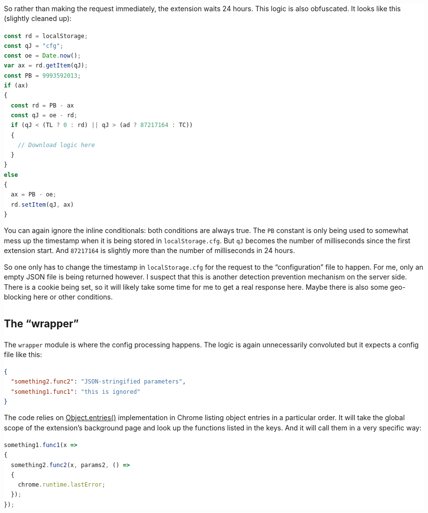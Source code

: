 So rather than making the request immediately, the extension waits 24 hours. This logic is also obfuscated. It looks like this (slightly cleaned up):

```js
const rd = localStorage;
const qJ = "cfg";
const oe = Date.now();
var ax = rd.getItem(qJ);
const PB = 9993592013;
if (ax)
{
  const rd = PB - ax
  const qJ = oe - rd;
  if (qJ < (TL ? 0 : rd) || qJ > (ad ? 87217164 : TC))
  {
    // Download logic here
  }
}
else
{
  ax = PB - oe;
  rd.setItem(qJ, ax)
}
```

You can again ignore the inline conditionals: both conditions are always true. The `PB` constant is only being used to somewhat mess up the timestamp when it is being stored in `localStorage.cfg`. But `qJ` becomes the number of milliseconds since the first extension start. And `87217164` is slightly more than the number of milliseconds in 24 hours.

So one only has to change the timestamp in `localStorage.cfg` for the request to the “configuration” file to happen. For me, only an empty JSON file is being returned however. I suspect that this is another detection prevention mechanism on the server side. There is a cookie being set, so it will likely take some time for me to get a real response here. Maybe there is also some geo-blocking here or other conditions.

## The “wrapper”

The `wrapper` module is where the config processing happens. The logic is again unnecessarily convoluted but it expects a config file like this:

```json
{
  "something2.func2": "JSON-stringified parameters",
  "something1.func1": "this is ignored"
}
```

The code relies on [Object.entries()](https://developer.mozilla.org/en-US/docs/Web/JavaScript/Reference/Global_Objects/Object/entries) implementation in Chrome listing object entries in a particular order. It will take the global scope of the extension’s background page and look up the functions listed in the keys. And it will call them in a very specific way:

```js
something1.func1(x =>
{
  something2.func2(x, params2, () =>
  {
    chrome.runtime.lastError;
  });
});
```

